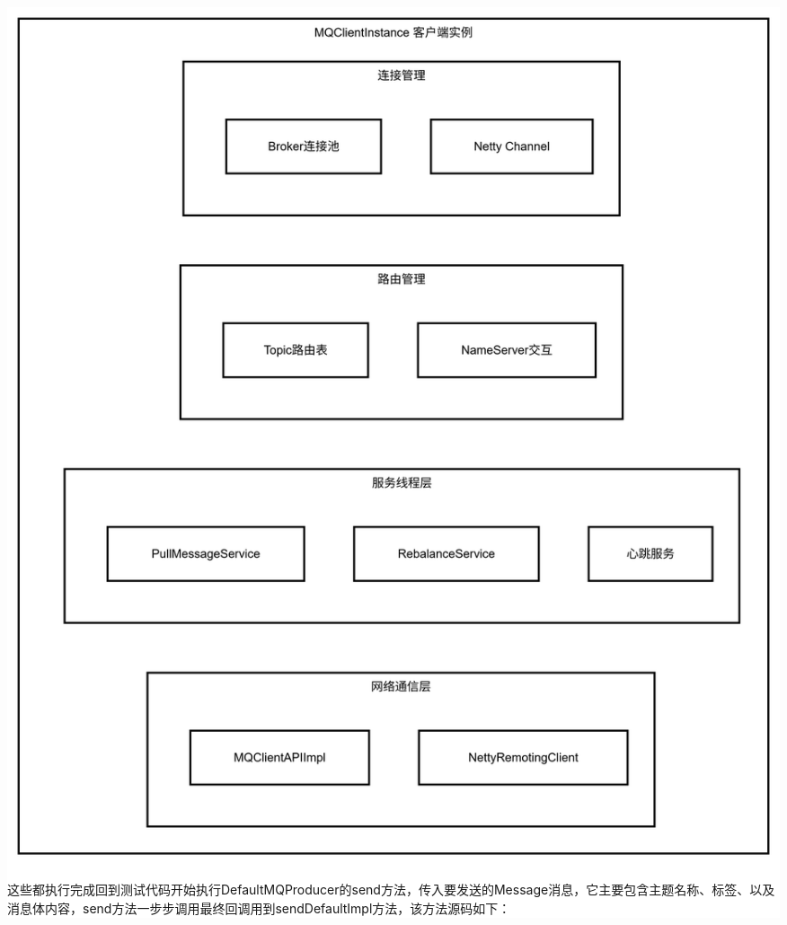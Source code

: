 ![7550e6b3-fc93-4262-ab7d-4092ff52eb90.png](..%2Fimg%2F7550e6b3-fc93-4262-ab7d-4092ff52eb90.png)

这些都执行完成回到测试代码开始执行DefaultMQProducer的send方法，传入要发送的Message消息，它主要包含主题名称、标签、以及消息体内容，send方法一步步调用最终回调用到sendDefaultImpl方法，该方法源码如下：
